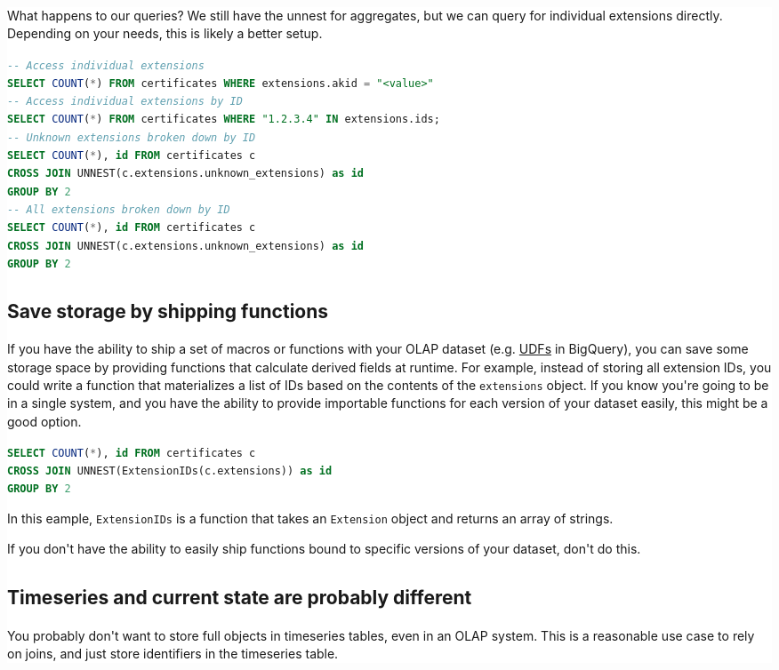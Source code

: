 What happens to our queries? We still have the unnest for aggregates, but we can
query for individual extensions directly. Depending on your needs, this is
likely a better setup.

```sql
-- Access individual extensions
SELECT COUNT(*) FROM certificates WHERE extensions.akid = "<value>"
-- Access individual extensions by ID
SELECT COUNT(*) FROM certificates WHERE "1.2.3.4" IN extensions.ids;
-- Unknown extensions broken down by ID
SELECT COUNT(*), id FROM certificates c
CROSS JOIN UNNEST(c.extensions.unknown_extensions) as id
GROUP BY 2
-- All extensions broken down by ID
SELECT COUNT(*), id FROM certificates c
CROSS JOIN UNNEST(c.extensions.unknown_extensions) as id
GROUP BY 2
```

## Save storage by shipping functions

If you have the ability to ship a set of macros or functions with your OLAP
dataset (e.g. [UDFs][udf] in BigQuery), you can save some storage space by providing
functions that calculate derived fields at runtime. For example, instead of
storing all extension IDs, you could write a function that materializes a list
of IDs based on the contents of the `extensions` object. If you know you're
going to be in a single system, and you have the ability to provide importable
functions for each version of your dataset easily, this might be a good option.

```sql
SELECT COUNT(*), id FROM certificates c
CROSS JOIN UNNEST(ExtensionIDs(c.extensions)) as id
GROUP BY 2
```

In this eample, `ExtensionIDs` is a function that takes an `Extension` object
and returns an array of strings.

If you don't have the ability to easily ship functions bound to specific
versions of your dataset, don't do this.

## Timeseries and current state are probably different

You probably don't want to store full objects in timeseries tables, even in an
OLAP system. This is a reasonable use case to rely on joins, and just store
identifiers in the timeseries table.

[certs]: https://en.wikipedia.org/wiki/X.509
[asn1]: https://letsencrypt.org/docs/a-warm-welcome-to-asn1-and-der/
[rfc5280]: https://datatracker.ietf.org/doc/html/rfc5280
[olap]: https://www.snowflake.com/guides/olap-vs-oltp
[columnar]: https://en.wikipedia.org/wiki/Column-oriented_DBMS
[censys-enterprise]: https://censys.io/data-and-search/
[udf]: https://cloud.google.com/bigquery/docs/reference/standard-sql/user-defined-functions
[protobuf]: https://developers.google.com/protocol-buffers/docs/proto3
[ct]: https://certificate.transparency.dev/

[^1]: If you're dealing with files and scripts, this might be fine. Python will happily parse a map, and stronger-typed languages like Go can fallback to string maps. And technically, you could make it a JSON field in something like BigQuery. But in all cases, you're pushing at the edge of features, compatibility, and consistency as soon as field names become dynamic.
